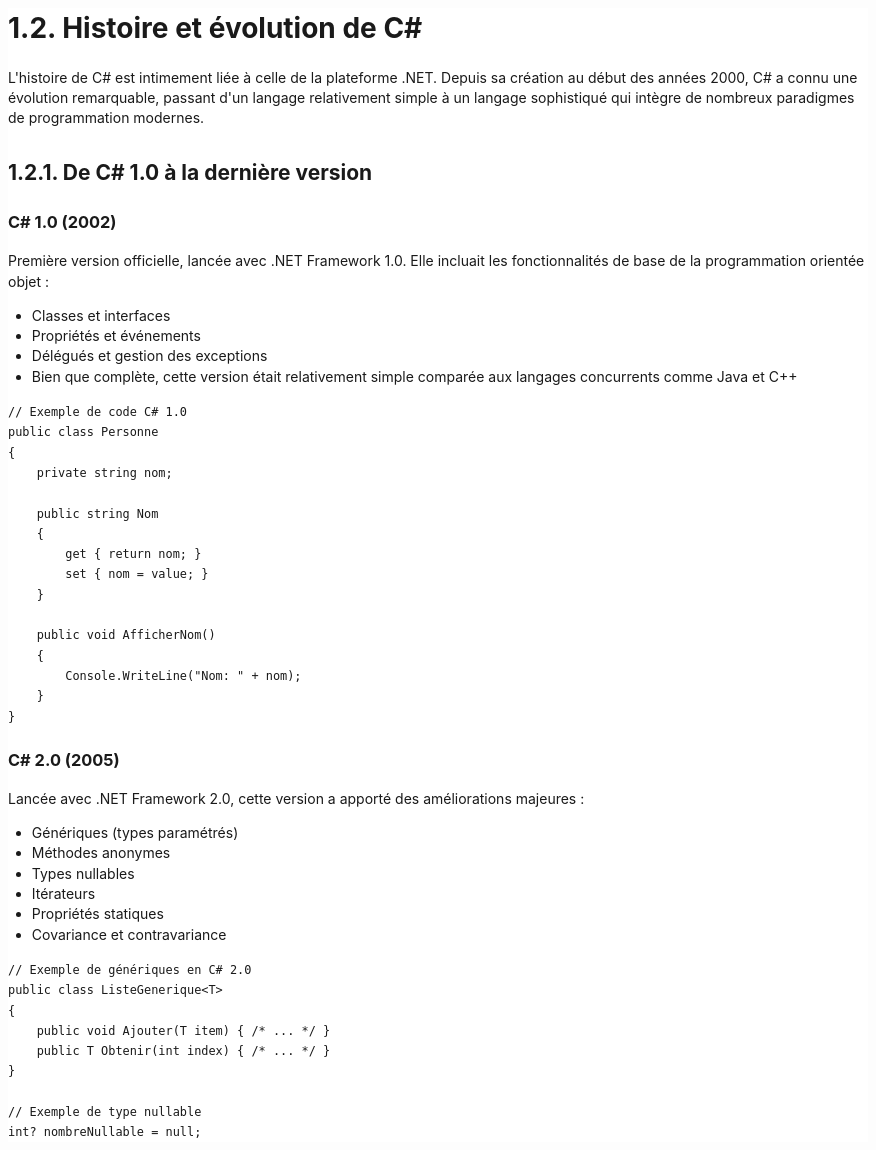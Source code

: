 # 1.2. Histoire et évolution de C#


L'histoire de C# est intimement liée à celle de la plateforme .NET. Depuis sa création au début des années 2000, C# a connu une évolution remarquable, passant d'un langage relativement simple à un langage sophistiqué qui intègre de nombreux paradigmes de programmation modernes.

## 1.2.1. De C# 1.0 à la dernière version

### C# 1.0 (2002)
Première version officielle, lancée avec .NET Framework 1.0. Elle incluait les fonctionnalités de base de la programmation orientée objet :
- Classes et interfaces
- Propriétés et événements
- Délégués et gestion des exceptions
- Bien que complète, cette version était relativement simple comparée aux langages concurrents comme Java et C++

```textmate
// Exemple de code C# 1.0
public class Personne
{
    private string nom;

    public string Nom
    {
        get { return nom; }
        set { nom = value; }
    }

    public void AfficherNom()
    {
        Console.WriteLine("Nom: " + nom);
    }
}
```


### C# 2.0 (2005)
Lancée avec .NET Framework 2.0, cette version a apporté des améliorations majeures :
- Génériques (types paramétrés)
- Méthodes anonymes
- Types nullables
- Itérateurs
- Propriétés statiques
- Covariance et contravariance

```textmate
// Exemple de génériques en C# 2.0
public class ListeGenerique<T>
{
    public void Ajouter(T item) { /* ... */ }
    public T Obtenir(int index) { /* ... */ }
}

// Exemple de type nullable
int? nombreNullable = null;
```
